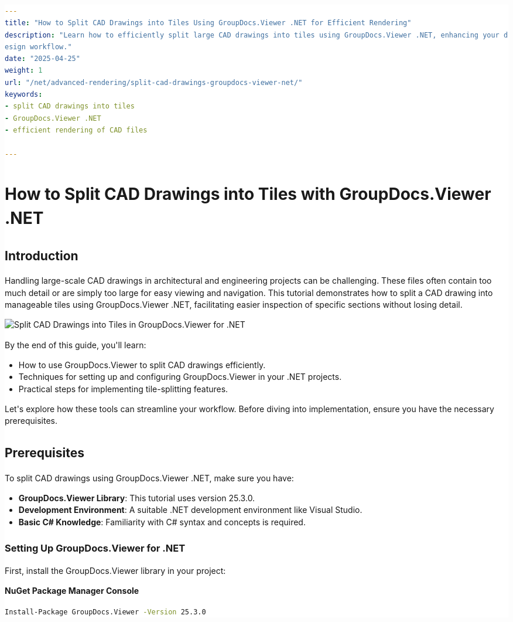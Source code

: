 ```yaml
---
title: "How to Split CAD Drawings into Tiles Using GroupDocs.Viewer .NET for Efficient Rendering"
description: "Learn how to efficiently split large CAD drawings into tiles using GroupDocs.Viewer .NET, enhancing your design workflow."
date: "2025-04-25"
weight: 1
url: "/net/advanced-rendering/split-cad-drawings-groupdocs-viewer-net/"
keywords:
- split CAD drawings into tiles
- GroupDocs.Viewer .NET
- efficient rendering of CAD files

---
```



# How to Split CAD Drawings into Tiles with GroupDocs.Viewer .NET

## Introduction

Handling large-scale CAD drawings in architectural and engineering projects can be challenging. These files often contain too much detail or are simply too large for easy viewing and navigation. This tutorial demonstrates how to split a CAD drawing into manageable tiles using GroupDocs.Viewer .NET, facilitating easier inspection of specific sections without losing detail.

![Split CAD Drawings into Tiles in GroupDocs.Viewer for .NET](/viewer/advanced-rendering/split-cad-drawings-tiles-img.png)

By the end of this guide, you'll learn:
- How to use GroupDocs.Viewer to split CAD drawings efficiently.
- Techniques for setting up and configuring GroupDocs.Viewer in your .NET projects.
- Practical steps for implementing tile-splitting features.

Let's explore how these tools can streamline your workflow. Before diving into implementation, ensure you have the necessary prerequisites.

## Prerequisites

To split CAD drawings using GroupDocs.Viewer .NET, make sure you have:
- **GroupDocs.Viewer Library**: This tutorial uses version 25.3.0.
- **Development Environment**: A suitable .NET development environment like Visual Studio.
- **Basic C# Knowledge**: Familiarity with C# syntax and concepts is required.

### Setting Up GroupDocs.Viewer for .NET

First, install the GroupDocs.Viewer library in your project:

**NuGet Package Manager Console**
```bash
Install-Package GroupDocs.Viewer -Version 25.3.0
```

